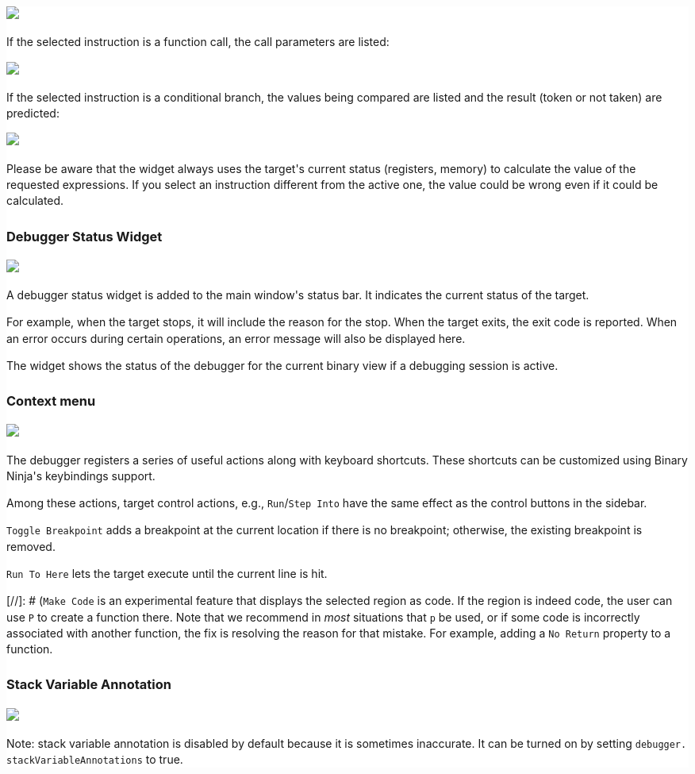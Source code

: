 ![](../../img/debugger/debuggerinfo0.png)

If the selected instruction is a function call, the call parameters are listed:

![](../../img/debugger/debuggerinfo1.png)

If the selected instruction is a conditional branch, the values being compared are listed and the result (token or not
taken) are predicted:

![](../../img/debugger/debuggerinfo2.png)

Please be aware that the widget always uses the target's current status (registers, memory) to calculate the value of
the requested expressions. If you select an instruction different from the active one, the value could be wrong even if
it could be calculated.


### Debugger Status Widget

![](../../img/debugger/statuswidget.png)

A debugger status widget is added to the main window's status bar. It indicates the current status of the target.

For example, when the target stops, it will include the reason for the stop. When the target exits, the exit code is reported. When an error occurs during certain operations, an error message will also be displayed here.

The widget shows the status of the debugger for the current binary view if a debugging session is active.


### Context menu

![](../../img/debugger/contextmenu.png)

The debugger registers a series of useful actions along with keyboard shortcuts. These shortcuts can be customized using Binary Ninja's keybindings support.

Among these actions, target control actions, e.g., `Run`/`Step Into` have the same effect as the control buttons in the sidebar.

`Toggle Breakpoint` adds a breakpoint at the current location if there is no breakpoint; otherwise, the existing breakpoint is removed.

`Run To Here` lets the target execute until the current line is hit.

[//]: # (`Make Code` is an experimental feature that displays the selected region as code. If the region is indeed code, the user can use `P` to create a function there. Note that we recommend in _most_ situations that `p` be used, or if some code is incorrectly associated with another function, the fix is resolving the reason for that mistake. For example, adding a `No Return` property to a function.

### Stack Variable Annotation

![](../../img/debugger/stackvariable.png)

Note: stack variable annotation is disabled by default because it is sometimes inaccurate.
It can be turned on by setting `debugger.stackVariableAnnotations` to true.
